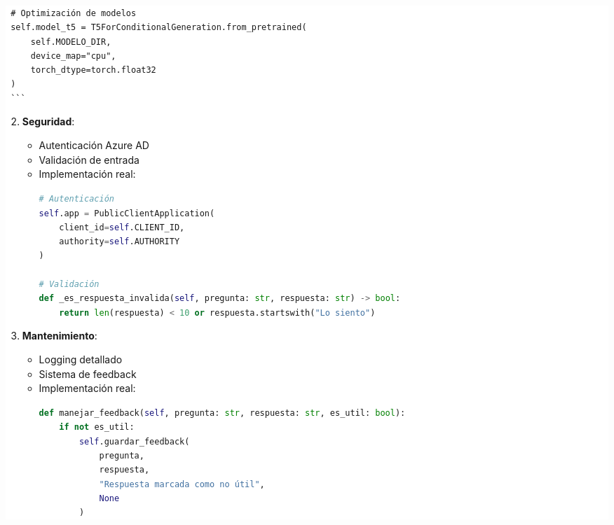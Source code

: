      # Optimización de modelos
     self.model_t5 = T5ForConditionalGeneration.from_pretrained(
         self.MODELO_DIR,
         device_map="cpu",
         torch_dtype=torch.float32
     )
     ```

2. **Seguridad**:
   - Autenticación Azure AD
   - Validación de entrada
   - Implementación real:
     ```python
     # Autenticación
     self.app = PublicClientApplication(
         client_id=self.CLIENT_ID,
         authority=self.AUTHORITY
     )
     
     # Validación
     def _es_respuesta_invalida(self, pregunta: str, respuesta: str) -> bool:
         return len(respuesta) < 10 or respuesta.startswith("Lo siento")
     ```

3. **Mantenimiento**:
   - Logging detallado
   - Sistema de feedback
   - Implementación real:
     ```python
     def manejar_feedback(self, pregunta: str, respuesta: str, es_util: bool):
         if not es_util:
             self.guardar_feedback(
                 pregunta,
                 respuesta,
                 "Respuesta marcada como no útil",
                 None
             )
     ```
